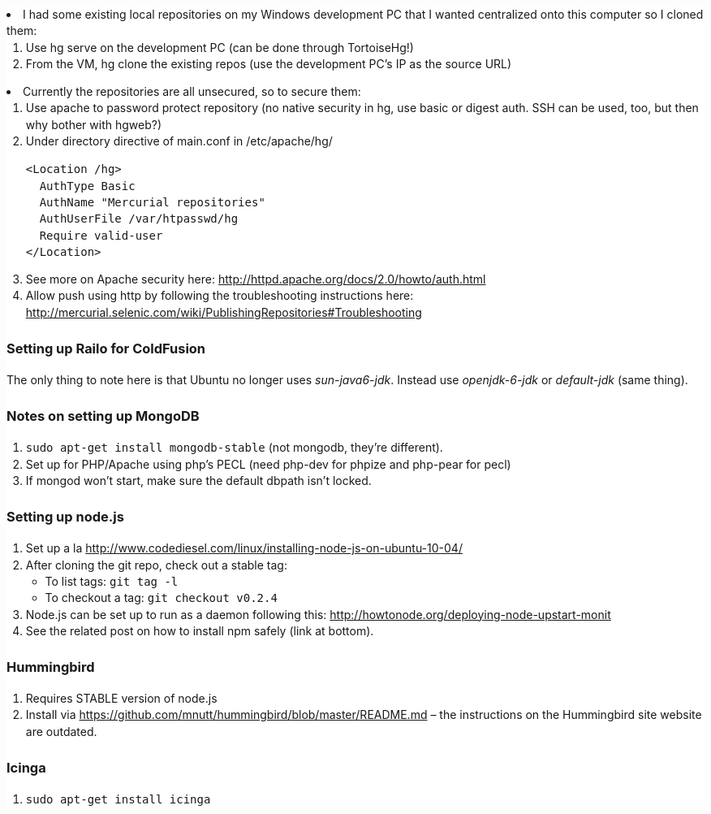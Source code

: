 <li>I had some existing local repositories on my Windows development PC that I wanted centralized onto this computer so I cloned them:
<ol>
<li>Use hg serve on the development PC (can be done through TortoiseHg!)</li>
<li>From the VM, hg clone the existing repos (use the development PC&#8217;s IP as the source URL)</li>
</ol>
</li>
<li>Currently the repositories are all unsecured, so to secure them:
<ol>
<li>Use apache to password protect repository (no native security in hg, use basic or digest auth. SSH can be used, too, but then why bother with hgweb?)</li>
<li>Under directory directive of main.conf in /etc/apache/hg/
<pre>
&lt;Location /hg&gt;
  AuthType Basic
  AuthName "Mercurial repositories"
  AuthUserFile /var/htpasswd/hg
  Require valid-user
&lt;/Location&gt;
</pre>
</li>
<li>See more on Apache security here: <a href="http://httpd.apache.org/docs/2.0/howto/auth.html">http://httpd.apache.org/docs/2.0/howto/auth.html</a></li>
<li>Allow push using http by following the troubleshooting instructions here: <a href="http://mercurial.selenic.com/wiki/PublishingRepositories#Troubleshooting">http://mercurial.selenic.com/wiki/PublishingRepositories#Troubleshooting</a>
		</ol>
</li>
</ol>
<h3>Setting up Railo for ColdFusion</h3>
<p>The only thing to note here is that Ubuntu no longer uses <var>sun-java6-jdk</var>. Instead use <var>openjdk-6-jdk</var> or <var>default-jdk</var> (same thing).</p>
<h3>Notes on setting up MongoDB</h3>
<ol>
<li><kbd>sudo apt-get install mongodb-stable</kbd> (not mongodb, they&#8217;re different).</li>
<li>Set up for PHP/Apache using php&#8217;s PECL (need php-dev for phpize and php-pear for pecl)</li>
<li>If mongod won&#8217;t start, make sure the default dbpath isn&#8217;t locked.</li>
</ol>
<h3>Setting up node.js</h3>
<ol>
<li>Set up a la <a href="http://www.codediesel.com/linux/installing-node-js-on-ubuntu-10-04/">http://www.codediesel.com/linux/installing-node-js-on-ubuntu-10-04/</a></li>
<li>After cloning the git repo, check out a stable tag:
<ul>
<li>To list tags: <kbd>git tag -l</kbd></li>
<li>To checkout a tag: <kbd>git checkout v0.2.4</kbd></li>
</ul>
</li>
<li>Node.js can be set up to run as a daemon following this: <a href="http://howtonode.org/deploying-node-upstart-monit">http://howtonode.org/deploying-node-upstart-monit</a></li>
<li>See the related post on how to install npm safely (link at bottom).</li>
</ol>
<h3>Hummingbird</h3>
<ol>
<li>Requires STABLE version of node.js</li>
<li>Install via <a href="https://github.com/mnutt/hummingbird/blob/master/README.md">https://github.com/mnutt/hummingbird/blob/master/README.md</a> &#8211; the instructions on the Hummingbird site website are outdated.</li>
</ol>
<h3>Icinga</h3>
<ol>
<li><kbd>sudo apt-get install icinga</kbd></li>